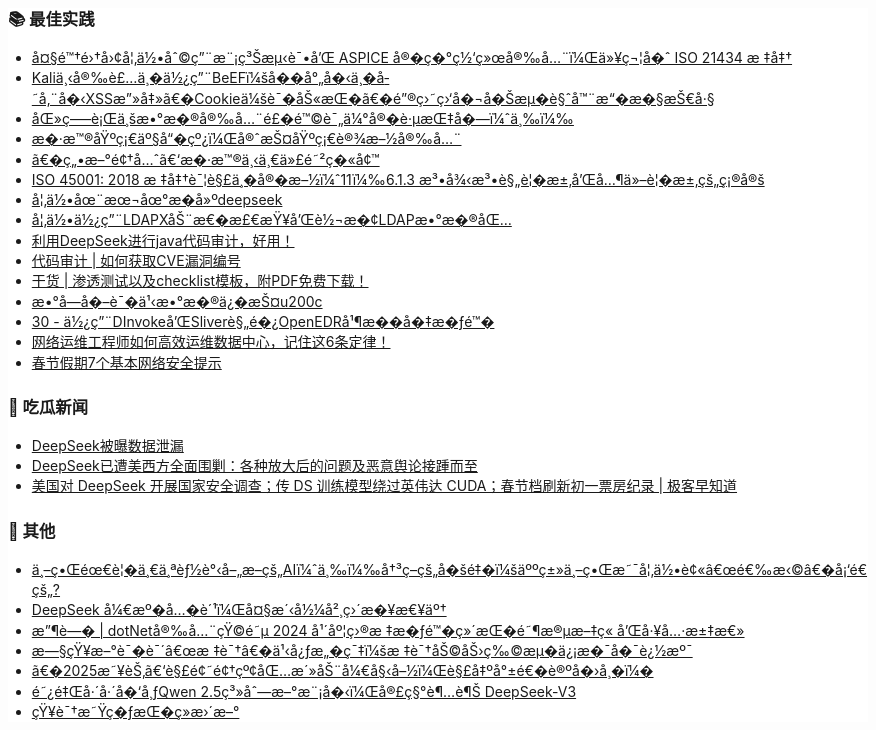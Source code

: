 
### 📚 最佳实践

* [å¤§é™†é›†å›¢å¦‚ä½•åˆ©ç”¨æ¨¡ç³Šæµ‹è¯•å’Œ ASPICE å®�ç�°ç½‘ç»œå®‰å…¨ï¼Œä»¥ç¬¦å�ˆ ISO 21434 æ ‡å‡†](https://mp.weixin.qq.com/s?__biz=MzU2MDk1Nzg2MQ==&mid=2247620239&idx=2&sn=2c0322aec82d7bfbdce9c98326913152)
* [Kaliä¸‹å®‰è£…ä¸�ä½¿ç”¨BeEFï¼šå��å°„å�‹ä¸�å­˜å‚¨å�‹XSSæ”»å‡»ã€�Cookieä¼šè¯�åŠ«æŒ�ã€�é”®ç›˜ç›‘å�¬å�Šæµ�è§ˆå™¨æ“�æ�§æŠ€å·§](https://mp.weixin.qq.com/s?__biz=MzU2MTc4NTEyNw==&mid=2247486453&idx=1&sn=cd3057994dfa4e6a29c9d70b342f9e8a)
* [åŒ»ç–—è¡Œä¸šæ•°æ�®å®‰å…¨é£�é™©è¯„ä¼°å®�è·µæŒ‡å�—ï¼ˆä¸‰ï¼‰](https://mp.weixin.qq.com/s?__biz=MzA5MTYyMDQ0OQ==&mid=2247493586&idx=1&sn=330392b921d271e6f1972e18b4e87dbb)
* [æ�·æ™®åŸºç¡€äº§å“�çº¿ï¼Œå®ˆæŠ¤åŸºç¡€è®¾æ–½å®‰å…¨](https://mp.weixin.qq.com/s?__biz=MzI2MzU0NTk3OA==&mid=2247506081&idx=2&sn=95cf7a673991ce095ee9525401f5f855)
* [ã€�ç„•æ–°é¢†å…ˆã€‘æ�·æ™®ä¸‹ä¸€ä»£é˜²ç�«å¢™](https://mp.weixin.qq.com/s?__biz=MzI2MzU0NTk3OA==&mid=2247506081&idx=3&sn=0776637513dd08e8549e6e036951db3e)
* [ISO 45001: 2018 æ ‡å‡†è¯¦è§£ä¸�å®�æ–½ï¼ˆ11ï¼‰6.1.3 æ³•å¾‹æ³•è§„è¦�æ±‚å’Œå…¶ä»–è¦�æ±‚çš„ç¡®å®š](https://mp.weixin.qq.com/s?__biz=MzA5OTEyNzc1Nw==&mid=2247486050&idx=1&sn=2750be0dbb0d7015b92061bb993add86)
* [å¦‚ä½•åœ¨æœ¬åœ°æ�­å»ºdeepseek](https://mp.weixin.qq.com/s?__biz=MzU2MjY1ODEwMA==&mid=2247492106&idx=1&sn=bd87658ceb5c2ebef57bd7b98d5c61c2)
* [å¦‚ä½•ä½¿ç”¨LDAPXåŠ¨æ€�æ£€æŸ¥å’Œè½¬æ�¢LDAPæ•°æ�®åŒ…](https://mp.weixin.qq.com/s?__biz=MjM5NjA0NjgyMA==&mid=2651313208&idx=4&sn=d1471190e17067ad31fd0a762ad813d1)
* [利用DeepSeek进行java代码审计，好用！](https://mp.weixin.qq.com/s?__biz=MzkxNjQyODY5MA==&mid=2247487042&idx=1&sn=256d32002fcf342d7770b39c1d41f695)
* [代码审计 | 如何获取CVE漏洞编号](https://mp.weixin.qq.com/s?__biz=MzUyODkwNDIyMg==&mid=2247547534&idx=1&sn=89f840ad1397911a18d5776cb54ed32c)
* [干货 | 渗透测试以及checklist模板，附PDF免费下载！](https://mp.weixin.qq.com/s?__biz=MzkxMzMyNzMyMA==&mid=2247570691&idx=1&sn=74eca2607d62024085a1edf27565aeef)
* [æ•°å­—å�–è¯�ä¹‹æ•°æ�®ä¿�æŠ¤u200c](https://mp.weixin.qq.com/s?__biz=MjM5OTk4MDE2MA==&mid=2655264880&idx=1&sn=7424698e3f088be94f084851bee8adde)
* [30 - ä½¿ç”¨DInvokeå’ŒSliverè§„é�¿OpenEDRå¹¶æ��å�‡æ�ƒé™�](https://mp.weixin.qq.com/s?__biz=MzI4NTcxMjQ1MA==&mid=2247615412&idx=1&sn=3c8990ffa72d3496df8110af3260a080)
* [网络运维工程师如何高效运维数据中心，记住这6条定律！](https://mp.weixin.qq.com/s?__biz=MzUyNTExOTY1Nw==&mid=2247528027&idx=1&sn=bb96422660e09519af965fecc213d4cf)
* [春节假期7个基本网络安全提示](https://mp.weixin.qq.com/s?__biz=MzA5MzU5MzQzMA==&mid=2652114269&idx=1&sn=731f251283d6f584e16dd15c5f0f1b4f)

### 🍉 吃瓜新闻

* [DeepSeek被曝数据泄漏](https://mp.weixin.qq.com/s?__biz=Mzg4MDkyMTE4OQ==&mid=2247489001&idx=1&sn=e965d2b7151b3b51e0b48dc264cc7cd2)
* [DeepSeek已遭美西方全面围剿：各种放大后的问题及恶意舆论接踵而至](https://mp.weixin.qq.com/s?__biz=MzkyMjQ5ODk5OA==&mid=2247507157&idx=1&sn=705ed2698837c80532fbdcaa33a20411)
* [美国对 DeepSeek 开展国家安全调查；传 DS 训练模型绕过英伟达 CUDA；春节档刷新初一票房纪录 | 极客早知道](https://mp.weixin.qq.com/s?__biz=MTMwNDMwODQ0MQ==&mid=2653073041&idx=1&sn=f9ec93124dfcfa3b5d40259ab4c2c990&chksm=7e57d32749205a310d8f135837f52b88af79c3c4cfa6f0101b33a99b48b746b953b3373c0e88&scene=58&subscene=0#rd)

### 📌 其他

* [ä¸–ç•Œéœ€è¦�ä¸€ä¸ªèƒ½è°‹å–„æ–­çš„AIï¼ˆä¸‰ï¼‰å†³ç­–çš„å�šé‡�ï¼šäººç±»ä¸–ç•Œæ˜¯å¦‚ä½•è¢«â€œé€‰æ‹©â€�å¡‘é€ çš„?](https://mp.weixin.qq.com/s?__biz=MzAxOTk3NTg5OQ==&mid=2247492288&idx=2&sn=416787d4505f6a7bf562f91bcf9f37cd)
* [DeepSeek å¼€æº�å…�è´¹ï¼Œå¤§æ´‹å½¼å²¸ç›´æ�¥æ€¥äº†](https://mp.weixin.qq.com/s?__biz=MzIzNjU5NDE2MA==&mid=2247490177&idx=1&sn=8c3da180f37e24bb83cc20d6168c694a)
* [æ”¶è—� | dotNetå®‰å…¨çŸ©é˜µ 2024 å¹´åº¦ç›®æ ‡æ�ƒé™�ç»´æŒ�é˜¶æ®µæ–‡ç« å’Œå·¥å…·æ±‡æ€»](https://mp.weixin.qq.com/s?__biz=MzUyOTc3NTQ5MA==&mid=2247498569&idx=1&sn=a273094850e815c5dccaf5c9fbb7956f)
* [æ—§çŸ¥æ–°è¯�è¯´â€œæ ‡è¯†â€�ä¹‹å¿ƒæ„�ç¯‡ï¼šæ ‡è¯†åŠ©åŠ›ç‰©æµ�ä¿¡æ�¯å�¯è¿½æº¯](https://mp.weixin.qq.com/s?__biz=MzU1OTUxNTI1NA==&mid=2247592366&idx=1&sn=28ab8739af2ccfaae353c286890cde3f)
* [ã€�2025æ˜¥èŠ‚ã€‘è§£é¢˜é¢†çº¢åŒ…æ´»åŠ¨å¼€å§‹å–½ï¼Œè§£å‡ºå°±é€�è®ºå�›å¸�ï¼�](https://mp.weixin.qq.com/s?__biz=MjM5Mjc3MDM2Mw==&mid=2651141658&idx=1&sn=11067b00a771b8ee9bd4c4d0da1e8908)
* [é˜¿é‡Œå·´å·´å�‘å¸ƒQwen 2.5ç³»åˆ—æ–°æ¨¡å�‹ï¼Œå®£ç§°è¶…è¶Š DeepSeek-V3](https://mp.weixin.qq.com/s?__biz=Mzg4Njc1MTIzMw==&mid=2247485776&idx=1&sn=73a8b2ee13adf483ccc862bea60a6657)
* [çŸ¥è¯†æ˜Ÿç�ƒæŒ�ç»­æ›´æ–°](https://mp.weixin.qq.com/s?__biz=Mzg4Njc1MTIzMw==&mid=2247485776&idx=2&sn=6cab966e4a4f99fd7f1a7f60f7177a88)